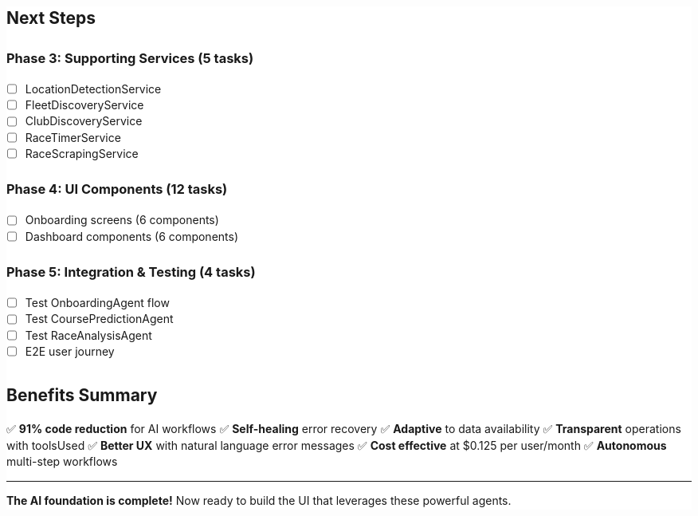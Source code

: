 ## Next Steps

### Phase 3: Supporting Services (5 tasks)
- [ ] LocationDetectionService
- [ ] FleetDiscoveryService
- [ ] ClubDiscoveryService
- [ ] RaceTimerService
- [ ] RaceScrapingService

### Phase 4: UI Components (12 tasks)
- [ ] Onboarding screens (6 components)
- [ ] Dashboard components (6 components)

### Phase 5: Integration & Testing (4 tasks)
- [ ] Test OnboardingAgent flow
- [ ] Test CoursePredictionAgent
- [ ] Test RaceAnalysisAgent
- [ ] E2E user journey

## Benefits Summary

✅ **91% code reduction** for AI workflows
✅ **Self-healing** error recovery
✅ **Adaptive** to data availability
✅ **Transparent** operations with toolsUsed
✅ **Better UX** with natural language error messages
✅ **Cost effective** at $0.125 per user/month
✅ **Autonomous** multi-step workflows

---

**The AI foundation is complete!** Now ready to build the UI that leverages these powerful agents.
